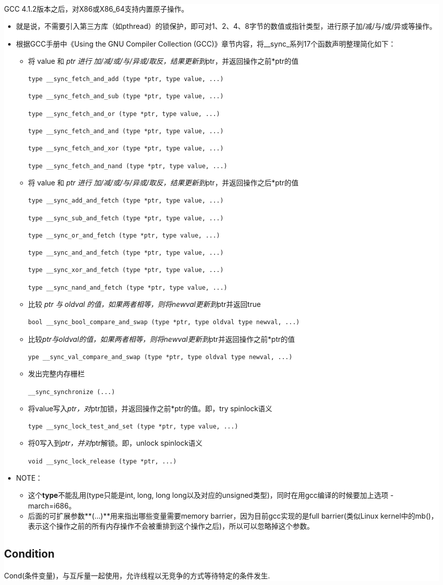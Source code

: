 GCC 4.1.2版本之后，对X86或X86_64支持内置原子操作。

* 就是说，不需要引入第三方库（如pthread）的锁保护，即可对1、2、4、8字节的数值或指针类型，进行原子加/减/与/或/异或等操作。

* 根据GCC手册中《Using the GNU Compiler Collection (GCC)》章节内容，将__sync_系列17个函数声明整理简化如下：

  * 将 value 和 *ptr 进行 加/减/或/与/异或/取反，结果更新到*ptr，并返回操作之前*ptr的值

    `type __sync_fetch_and_add (type *ptr, type value, ...)`

    `type __sync_fetch_and_sub (type *ptr, type value, ...)`

    `type __sync_fetch_and_or (type *ptr, type value, ...)`

    `type __sync_fetch_and_and (type *ptr, type value, ...)`

    `type __sync_fetch_and_xor (type *ptr, type value, ...)`

    `type __sync_fetch_and_nand (type *ptr, type value, ...)`

  * 将 value 和 *ptr 进行 加/减/或/与/异或/取反，结果更新到*ptr，并返回操作之后*ptr的值

    `type __sync_add_and_fetch (type *ptr, type value, ...)`

    `type __sync_sub_and_fetch (type *ptr, type value, ...)`

    `type __sync_or_and_fetch (type *ptr, type value, ...)`

    `type __sync_and_and_fetch (type *ptr, type value, ...)`

    `type __sync_xor_and_fetch (type *ptr, type value, ...)`

    `type __sync_nand_and_fetch (type *ptr, type value, ...)`

  * 比较 *ptr 与 oldval 的值，如果两者相等，则将newval更新到*ptr并返回true

    `bool __sync_bool_compare_and_swap (type *ptr, type oldval type newval, ...)`

  * 比较*ptr与oldval的值，如果两者相等，则将newval更新到*ptr并返回操作之前*ptr的值

    `ype __sync_val_compare_and_swap (type *ptr, type oldval type newval, ...)`

  * 发出完整内存栅栏

    `__sync_synchronize (...)`

  * 将value写入*ptr，对*ptr加锁，并返回操作之前*ptr的值。即，try spinlock语义

    `type __sync_lock_test_and_set (type *ptr, type value, ...)`

  * 将0写入到*ptr，并对*ptr解锁。即，unlock spinlock语义

    `void __sync_lock_release (type *ptr, ...)`

 * NOTE：

   - 这个**type**不能乱用(type只能是int, long, long long以及对应的unsigned类型)，同时在用gcc编译的时候要加上选项 -march=i686。

   * 后面的可扩展参数**(…)**用来指出哪些变量需要memory barrier，因为目前gcc实现的是full barrier(类似Linux kernel中的mb()，表示这个操作之前的所有内存操作不会被重排到这个操作之后)，所以可以忽略掉这个参数。

## Condition

Cond(条件变量)，与互斥量一起使用，允许线程以无竞争的方式等待特定的条件发生.
